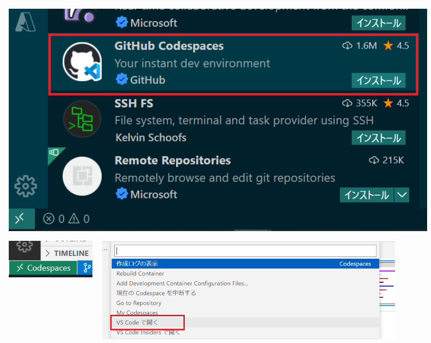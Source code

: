 <img src="img/2022-06-29-09-14-05.png"  style="float:left; width:300%;margin:10px">

<img src="img/2022-06-29-09-33-34.png"  style="float:left; width:20%;margin:10px">

<img src="img/2022-06-29-09-34-02.png"  style="float:left; width:70%;margin:10px">

</div>
</div>

---
